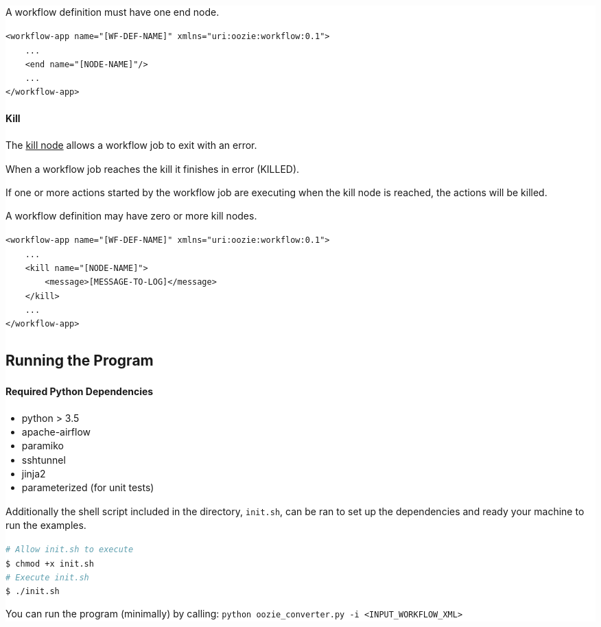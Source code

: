 A workflow definition must have one end node.

~~~~
<workflow-app name="[WF-DEF-NAME]" xmlns="uri:oozie:workflow:0.1">
    ...
    <end name="[NODE-NAME]"/>
    ...
</workflow-app>
~~~~

#### Kill

The [kill node](https://oozie.apache.org/docs/3.2.0-incubating/WorkflowFunctionalSpec.html#a3.1.3_Kill_Control_Node)
allows a workflow job to exit with an error.

When a workflow job reaches the kill it finishes in error (KILLED).

If one or more actions started by the workflow job are executing when the kill node is reached, the actions will be killed.

A workflow definition may have zero or more kill nodes.

~~~~
<workflow-app name="[WF-DEF-NAME]" xmlns="uri:oozie:workflow:0.1">
    ...
    <kill name="[NODE-NAME]">
        <message>[MESSAGE-TO-LOG]</message>
    </kill>
    ...
</workflow-app>
~~~~

## Running the Program

#### Required Python Dependencies
* python > 3.5
* apache-airflow
* paramiko
* sshtunnel
* jinja2
* parameterized (for unit tests)

Additionally the shell script included in the directory, `init.sh`, can
be ran to set up the dependencies and ready your machine to run the examples.

```bash
# Allow init.sh to execute
$ chmod +x init.sh
# Execute init.sh
$ ./init.sh
```

You can run the program (minimally) by calling:
`python oozie_converter.py -i <INPUT_WORKFLOW_XML>`
